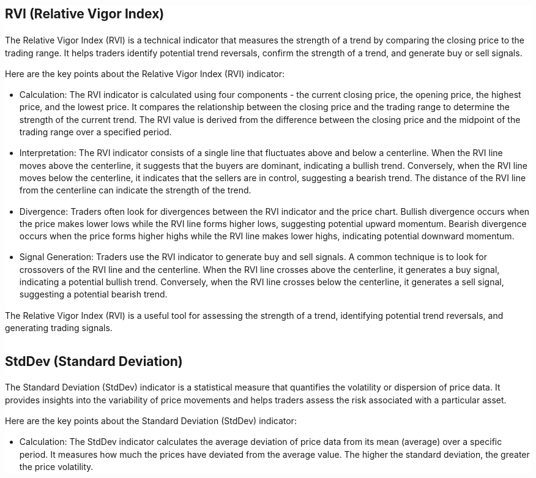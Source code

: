 ## RVI (Relative Vigor Index)

The Relative Vigor Index (RVI) is a technical indicator that measures the
strength of a trend by comparing the closing price to the trading range. It
helps traders identify potential trend reversals, confirm the strength of a
trend, and generate buy or sell signals.

Here are the key points about the Relative Vigor Index (RVI) indicator:

- Calculation: The RVI indicator is calculated using four components - the
  current closing price, the opening price, the highest price, and the lowest
  price. It compares the relationship between the closing price and the trading
  range to determine the strength of the current trend. The RVI value is derived
  from the difference between the closing price and the midpoint of the trading
  range over a specified period.

- Interpretation: The RVI indicator consists of a single line that fluctuates
  above and below a centerline. When the RVI line moves above the centerline, it
  suggests that the buyers are dominant, indicating a bullish trend. Conversely,
  when the RVI line moves below the centerline, it indicates that the
  sellers are in control, suggesting a bearish trend. The distance of
  the RVI line from the centerline can indicate the strength of the
  trend.

- Divergence: Traders often look for divergences between the RVI
  indicator and the price chart. Bullish divergence occurs when the
  price makes lower lows while the RVI line forms higher lows,
  suggesting potential upward momentum. Bearish divergence occurs when
  the price forms higher highs while the RVI line makes lower highs,
  indicating potential downward momentum.

- Signal Generation: Traders use the RVI indicator to generate buy and
  sell signals. A common technique is to look for crossovers of the RVI
  line and the centerline. When the RVI line crosses above the
  centerline, it generates a buy signal, indicating a potential bullish
  trend. Conversely, when the RVI line crosses below the centerline, it
  generates a sell signal, suggesting a potential bearish trend.

The Relative Vigor Index (RVI) is a useful tool for assessing the
strength of a trend, identifying potential trend reversals, and
generating trading signals.

## StdDev (Standard Deviation)

The Standard Deviation (StdDev) indicator is a statistical measure that
quantifies the volatility or dispersion of price data. It provides insights
into the variability of price movements and helps traders assess the risk
associated with a particular asset.

Here are the key points about the Standard Deviation (StdDev) indicator:

- Calculation: The StdDev indicator calculates the average deviation of price
  data from its mean (average) over a specific period. It measures how much the
  prices have deviated from the average value. The higher the standard deviation,
  the greater the price volatility.
